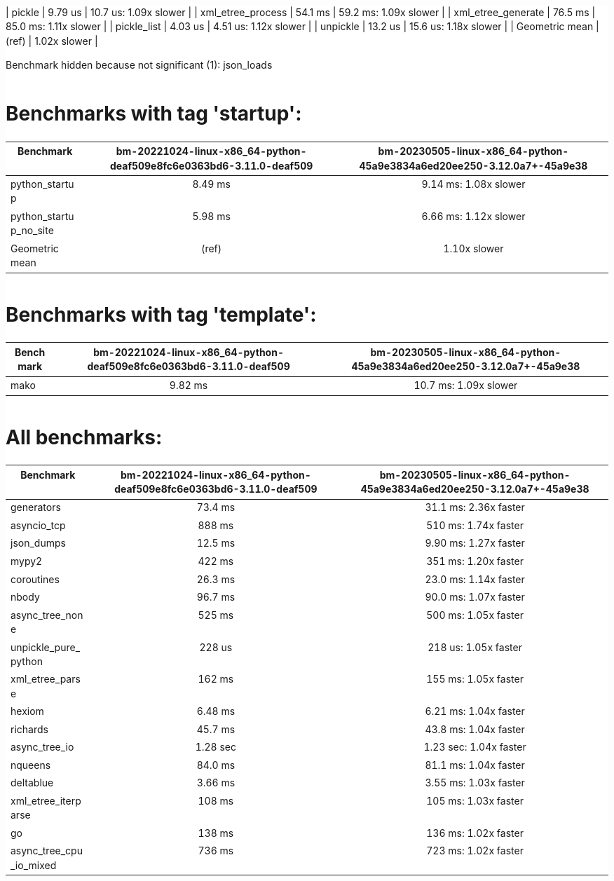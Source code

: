 | pickle               | 9.79 us                                                             | 10.7 us: 1.09x slower                                                  |
| xml_etree_process    | 54.1 ms                                                             | 59.2 ms: 1.09x slower                                                  |
| xml_etree_generate   | 76.5 ms                                                             | 85.0 ms: 1.11x slower                                                  |
| pickle_list          | 4.03 us                                                             | 4.51 us: 1.12x slower                                                  |
| unpickle             | 13.2 us                                                             | 15.6 us: 1.18x slower                                                  |
| Geometric mean       | (ref)                                                               | 1.02x slower                                                           |

Benchmark hidden because not significant (1): json_loads

Benchmarks with tag 'startup':
==============================

| Benchmark              | bm-20221024-linux-x86_64-python-deaf509e8fc6e0363bd6-3.11.0-deaf509 | bm-20230505-linux-x86_64-python-45a9e3834a6ed20ee250-3.12.0a7+-45a9e38 |
|------------------------|:-------------------------------------------------------------------:|:----------------------------------------------------------------------:|
| python_startup         | 8.49 ms                                                             | 9.14 ms: 1.08x slower                                                  |
| python_startup_no_site | 5.98 ms                                                             | 6.66 ms: 1.12x slower                                                  |
| Geometric mean         | (ref)                                                               | 1.10x slower                                                           |

Benchmarks with tag 'template':
===============================

| Benchmark | bm-20221024-linux-x86_64-python-deaf509e8fc6e0363bd6-3.11.0-deaf509 | bm-20230505-linux-x86_64-python-45a9e3834a6ed20ee250-3.12.0a7+-45a9e38 |
|-----------|:-------------------------------------------------------------------:|:----------------------------------------------------------------------:|
| mako      | 9.82 ms                                                             | 10.7 ms: 1.09x slower                                                  |

All benchmarks:
===============

| Benchmark               | bm-20221024-linux-x86_64-python-deaf509e8fc6e0363bd6-3.11.0-deaf509 | bm-20230505-linux-x86_64-python-45a9e3834a6ed20ee250-3.12.0a7+-45a9e38 |
|-------------------------|:-------------------------------------------------------------------:|:----------------------------------------------------------------------:|
| generators              | 73.4 ms                                                             | 31.1 ms: 2.36x faster                                                  |
| asyncio_tcp             | 888 ms                                                              | 510 ms: 1.74x faster                                                   |
| json_dumps              | 12.5 ms                                                             | 9.90 ms: 1.27x faster                                                  |
| mypy2                   | 422 ms                                                              | 351 ms: 1.20x faster                                                   |
| coroutines              | 26.3 ms                                                             | 23.0 ms: 1.14x faster                                                  |
| nbody                   | 96.7 ms                                                             | 90.0 ms: 1.07x faster                                                  |
| async_tree_none         | 525 ms                                                              | 500 ms: 1.05x faster                                                   |
| unpickle_pure_python    | 228 us                                                              | 218 us: 1.05x faster                                                   |
| xml_etree_parse         | 162 ms                                                              | 155 ms: 1.05x faster                                                   |
| hexiom                  | 6.48 ms                                                             | 6.21 ms: 1.04x faster                                                  |
| richards                | 45.7 ms                                                             | 43.8 ms: 1.04x faster                                                  |
| async_tree_io           | 1.28 sec                                                            | 1.23 sec: 1.04x faster                                                 |
| nqueens                 | 84.0 ms                                                             | 81.1 ms: 1.04x faster                                                  |
| deltablue               | 3.66 ms                                                             | 3.55 ms: 1.03x faster                                                  |
| xml_etree_iterparse     | 108 ms                                                              | 105 ms: 1.03x faster                                                   |
| go                      | 138 ms                                                              | 136 ms: 1.02x faster                                                   |
| async_tree_cpu_io_mixed | 736 ms                                                              | 723 ms: 1.02x faster                                                   |